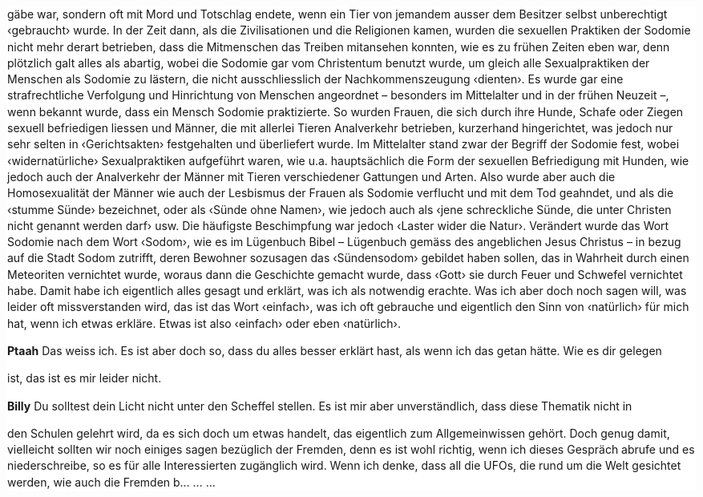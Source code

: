 gäbe war, sondern oft mit Mord und Totschlag endete, wenn ein Tier von jemandem ausser dem Besitzer selbst unberechtigt ‹gebraucht› wurde. In der Zeit dann, als die Zivilisationen und die Religionen kamen, wurden die sexuellen Praktiken
der Sodomie nicht mehr derart betrieben, dass die Mitmenschen das Treiben mitansehen konnten, wie es zu frühen Zeiten
eben war, denn plötzlich galt alles als abartig, wobei die Sodomie gar vom Christentum benutzt wurde, um gleich alle Sexualpraktiken der Menschen als Sodomie zu lästern, die nicht ausschliesslich der Nachkommenszeugung ‹dienten›. Es
wurde gar eine strafrechtliche Verfolgung und Hinrichtung von Menschen angeordnet – besonders im Mittelalter und in
der frühen Neuzeit –, wenn bekannt wurde, dass ein Mensch Sodomie praktizierte. So wurden Frauen, die sich durch ihre
Hunde, Schafe oder Ziegen sexuell befriedigen liessen und Männer, die mit allerlei Tieren Analverkehr betrieben, kurzerhand hingerichtet, was jedoch nur sehr selten in ‹Gerichtsakten› festgehalten und überliefert wurde.
Im Mittelalter stand zwar der Begriff der Sodomie fest, wobei ‹widernatürliche› Sexualpraktiken aufgeführt waren, wie u.a.
hauptsächlich die Form der sexuellen Befriedigung mit Hunden, wie jedoch auch der Analverkehr der Männer mit Tieren
verschiedener Gattungen und Arten. Also wurde aber auch die Homosexualität der Männer wie auch der Lesbismus der
Frauen als Sodomie verflucht und mit dem Tod geahndet, und als die ‹stumme Sünde› bezeichnet, oder als ‹Sünde ohne
Namen›, wie jedoch auch als ‹jene schreckliche Sünde, die unter Christen nicht genannt werden darf› usw. Die häufigste
Beschimpfung war jedoch ‹Laster wider die Natur›. Verändert wurde das Wort Sodomie nach dem Wort ‹Sodom›, wie es
im Lügenbuch Bibel – Lügenbuch gemäss des angeblichen Jesus Christus – in bezug auf die Stadt Sodom zutrifft, deren
Bewohner sozusagen das ‹Sündensodom› gebildet haben sollen, das in Wahrheit durch einen Meteoriten vernichtet wurde,
woraus dann die Geschichte gemacht wurde, dass ‹Gott› sie durch Feuer und Schwefel vernichtet habe. Damit habe ich
eigentlich alles gesagt und erklärt, was ich als notwendig erachte. Was ich aber doch noch sagen will, was leider oft missverstanden wird, das ist das Wort ‹einfach›, was ich oft gebrauche und eigentlich den Sinn von ‹natürlich› für mich hat,
wenn ich etwas erkläre. Etwas ist also ‹einfach› oder eben ‹natürlich›.

**Ptaah** Das weiss ich. Es ist aber doch so, dass du alles besser erklärt hast, als wenn ich das getan hätte. Wie es dir gelegen

ist, das ist es mir leider nicht.

**Billy** Du solltest dein Licht nicht unter den Scheffel stellen. Es ist mir aber unverständlich, dass diese Thematik nicht in

den Schulen gelehrt wird, da es sich doch um etwas handelt, das eigentlich zum Allgemeinwissen gehört. Doch genug damit,
vielleicht sollten wir noch einiges sagen bezüglich der Fremden, denn es ist wohl richtig, wenn ich dieses Gespräch abrufe
und es niederschreibe, so es für alle Interessierten zugänglich wird. Wenn ich denke, dass all die UFOs, die rund um die
Welt gesichtet werden, wie auch die Fremden b… … …
